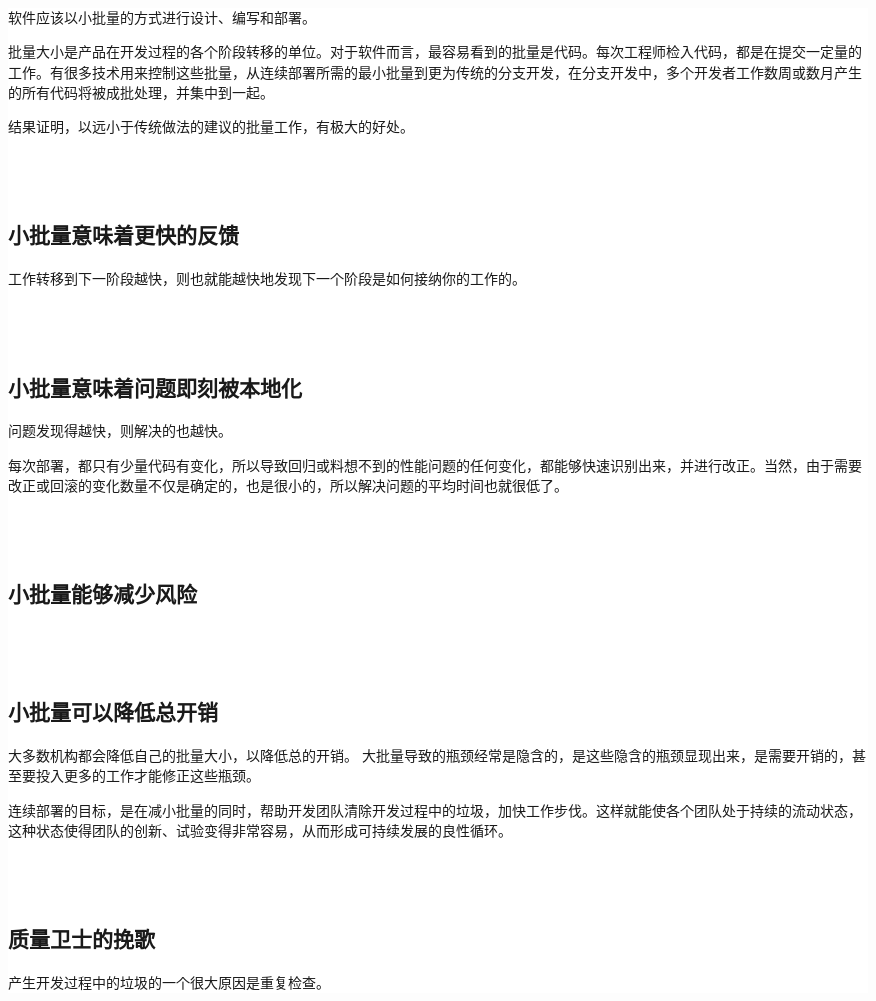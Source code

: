 软件应该以小批量的方式进行设计、编写和部署。

批量大小是产品在开发过程的各个阶段转移的单位。对于软件而言，最容易看到的批量是代码。每次工程师检入代码，都是在提交一定量的工作。有很多技术用来控制这些批量，从连续部署所需的最小批量到更为传统的分支开发，在分支开发中，多个开发者工作数周或数月产生的所有代码将被成批处理，并集中到一起。

结果证明，以远小于传统做法的建议的批量工作，有极大的好处。


<br>
<br/>


## 小批量意味着更快的反馈


工作转移到下一阶段越快，则也就能越快地发现下一个阶段是如何接纳你的工作的。


<br>
<br/>


## 小批量意味着问题即刻被本地化


问题发现得越快，则解决的也越快。

每次部署，都只有少量代码有变化，所以导致回归或料想不到的性能问题的任何变化，都能够快速识别出来，并进行改正。当然，由于需要改正或回滚的变化数量不仅是确定的，也是很小的，所以解决问题的平均时间也就很低了。


<br>
<br/>


## 小批量能够减少风险


<br>
<br/>


## 小批量可以降低总开销


大多数机构都会降低自己的批量大小，以降低总的开销。
大批量导致的瓶颈经常是隐含的，是这些隐含的瓶颈显现出来，是需要开销的，甚至要投入更多的工作才能修正这些瓶颈。

连续部署的目标，是在减小批量的同时，帮助开发团队清除开发过程中的垃圾，加快工作步伐。这样就能使各个团队处于持续的流动状态，这种状态使得团队的创新、试验变得非常容易，从而形成可持续发展的良性循环。


<br>
<br/>


## 质量卫士的挽歌


产生开发过程中的垃圾的一个很大原因是重复检查。
